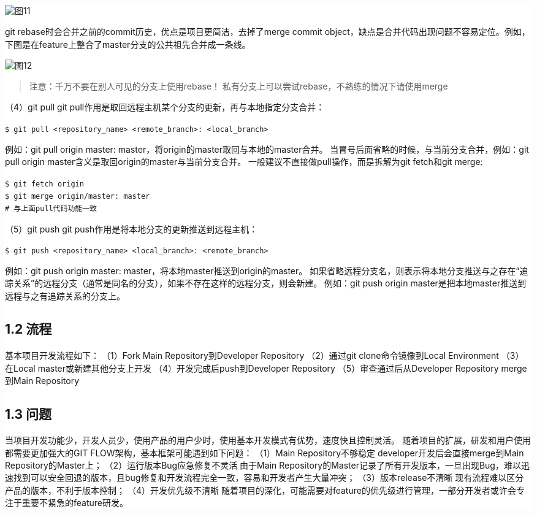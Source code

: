 ![图11](http://p27x0f47q.bkt.clouddn.com/Git_Flow%E6%9E%B6%E6%9E%84_11.png)

git rebase时会合并之前的commit历史，优点是项目更简洁，去掉了merge commit object，缺点是合并代码出现问题不容易定位。例如，下图是在feature上整合了master分支的公共祖先合并成一条线。

![图12](http://p27x0f47q.bkt.clouddn.com/Git_Flow%E6%9E%B6%E6%9E%84_12.png)

> 注意：千万不要在别人可见的分支上使用rebase！
私有分支上可以尝试rebase，不熟练的情况下请使用merge

（4）git pull
git pull作用是取回远程主机某个分支的更新，再与本地指定分支合并：
```
$ git pull <repository_name> <remote_branch>: <local_branch>
```
例如：git pull origin master: master，将origin的master取回与本地的master合并。
当冒号后面省略的时候，与当前分支合并，例如：git pull origin master含义是取回origin的master与当前分支合并。
一般建议不直接做pull操作，而是拆解为git fetch和git merge:
```
$ git fetch origin
$ git merge origin/master: master
# 与上面pull代码功能一致
```

（5）git push
git push作用是将本地分支的更新推送到远程主机：
```
$ git push <repository_name> <local_branch>: <remote_branch>
```
例如：git push origin master: master，将本地master推送到origin的master。
如果省略远程分支名，则表示将本地分支推送与之存在“追踪关系”的远程分支（通常是同名的分支），如果不存在这样的远程分支，则会新建。
例如：git push origin master是把本地master推送到远程与之有追踪关系的分支上。

## 1.2 流程
基本项目开发流程如下：
（1）Fork Main Repository到Developer Repository
（2）通过git clone命令镜像到Local Environment
（3）在Local master或新建其他分支上开发
（4）开发完成后push到Developer Repository
（5）审查通过后从Developer Repository merge到Main Repository

## 1.3 问题
当项目开发功能少，开发人员少，使用产品的用户少时，使用基本开发模式有优势，速度快且控制灵活。
随着项目的扩展，研发和用户使用都需要更加强大的GIT FLOW架构，基本框架可能遇到如下问题：
（1）Main Repository不够稳定
developer开发后会直接merge到Main Repository的Master上；
（2）运行版本Bug应急修复不灵活
由于Main Repository的Master记录了所有开发版本，一旦出现Bug，难以迅速找到可以安全回退的版本，且bug修复和开发流程完全一致，容易和开发者产生大量冲突；
（3）版本release不清晰
现有流程难以区分产品的版本，不利于版本控制；
（4）开发优先级不清晰
随着项目的深化，可能需要对feature的优先级进行管理，一部分开发者或许会专注于重要不紧急的feature研发。
